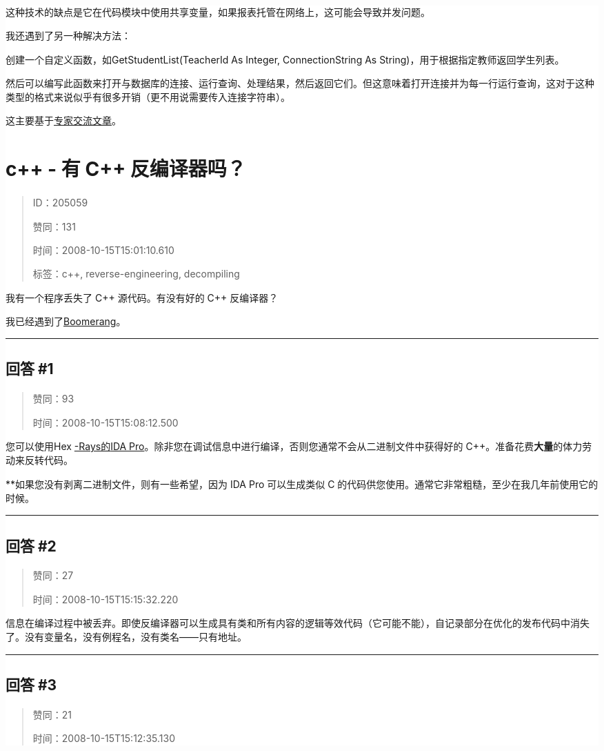 这种技术的缺点是它在代码模块中使用共享变量，如果报表托管在网络上，这可能会导致并发问题。

我还遇到了另一种解决方法：

创建一个自定义函数，如GetStudentList(TeacherId As Integer, ConnectionString As String)，用于根据指定教师返回学生列表。

然后可以编写此函数来打开与数据库的连接、运行查询、处理结果，然后返回它们。但这意味着打开连接并为每一行运行查询，这对于这种类型的格式来说似乎有很多开销（更不用说需要传入连接字符串）。

这主要基于[专家交流文章](http://www.google.com/search?hl=en&client=firefox-a&rls=org.mozilla%3Aen-US%3Aofficial&hs=vTB&q=site%3Aexperts-exchange.com+%22Reporting+Services%2C+access+dataset+from+RDL+custom+code+module%22&btnG=Search)。

# c++ - 有 C++ 反编译器吗？

> ID：205059
> 
> 赞同：131
> 
> 时间：2008-10-15T15:01:10.610
> 
> 标签：c++, reverse-engineering, decompiling

我有一个程序丢失了 C++ 源代码。有没有好的 C++ 反编译器？

我已经遇到了[Boomerang](http://boomerang.sourceforge.net/)。

* * *

## 回答 #1

> 赞同：93
> 
> 时间：2008-10-15T15:08:12.500

您可以使用Hex [-Rays的](http://www.hex-rays.com/)[IDA Pro](http://www.hex-rays.com/idapro/)。除非您在调试信息中进行编译，否则您通常不会从二进制文件中获得好的 C++。准备花费**大量**的体力劳动来反转代码。

 **如果您没有剥离二进制文件，则有一些希望，因为 IDA Pro 可以生成类似 C 的代码供您使用。通常它非常粗糙，至少在我几年前使用它的时候。

* * *

## 回答 #2

> 赞同：27
> 
> 时间：2008-10-15T15:15:32.220

信息在编译过程中被丢弃。即使反编译器可以生成具有类和所有内容的逻辑等效代码（它可能不能），自记录部分在优化的发布代码中消失了。没有变量名，没有例程名，没有类名——只有地址。

* * *

## 回答 #3

> 赞同：21
> 
> 时间：2008-10-15T15:12:35.130
